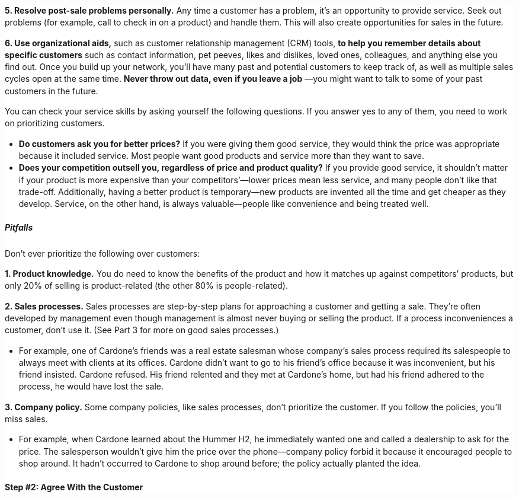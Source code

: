 **5\. Resolve post-sale problems personally.** Any time a customer has a problem, it’s an opportunity to provide service. Seek out problems (for example, call to check in on a product) and handle them. This will also create opportunities for sales in the future.

**6\. Use organizational aids,** such as customer relationship management (CRM) tools, **to help you remember details about specific customers** such as contact information, pet peeves, likes and dislikes, loved ones, colleagues, and anything else you find out. Once you build up your network, you’ll have many past and potential customers to keep track of, as well as multiple sales cycles open at the same time. **Never throw out data, even if you leave a job** —you might want to talk to some of your past customers in the future.

You can check your service skills by asking yourself the following questions. If you answer yes to any of them, you need to work on prioritizing customers.

  * **Do customers ask you for better prices?** If you were giving them good service, they would think the price was appropriate because it included service. Most people want good products and service more than they want to save.
  * **Does your competition outsell you, regardless of price and product quality?** If you provide good service, it shouldn’t matter if your product is more expensive than your competitors’—lower prices mean less service, and many people don’t like that trade-off. Additionally, having a better product is temporary—new products are invented all the time and get cheaper as they develop. Service, on the other hand, is always valuable—people like convenience and being treated well. 



##### Pitfalls

Don’t ever prioritize the following over customers:

**1\. Product knowledge.** You do need to know the benefits of the product and how it matches up against competitors’ products, but only 20% of selling is product-related (the other 80% is people-related).

**2\. Sales processes.** Sales processes are step-by-step plans for approaching a customer and getting a sale. They’re often developed by management even though management is almost never buying or selling the product. If a process inconveniences a customer, don’t use it. (See Part 3 for more on good sales processes.)

  * For example, one of Cardone’s friends was a real estate salesman whose company’s sales process required its salespeople to always meet with clients at its offices. Cardone didn’t want to go to his friend’s office because it was inconvenient, but his friend insisted. Cardone refused. His friend relented and they met at Cardone’s home, but had his friend adhered to the process, he would have lost the sale. 



**3\. Company policy.** Some company policies, like sales processes, don’t prioritize the customer. If you follow the policies, you’ll miss sales.

  * For example, when Cardone learned about the Hummer H2, he immediately wanted one and called a dealership to ask for the price. The salesperson wouldn’t give him the price over the phone—company policy forbid it because it encouraged people to shop around. It hadn’t occurred to Cardone to shop around before; the policy actually planted the idea.



#### Step #2: Agree With the Customer
